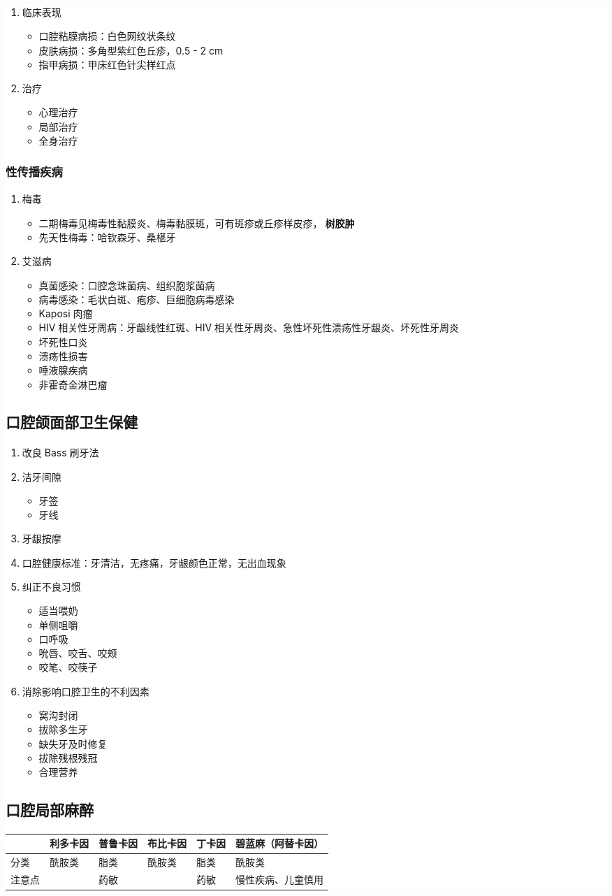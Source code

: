 1. 临床表现
    - 口腔粘膜病损：白色网纹状条纹
    - 皮肤病损：多角型紫红色丘疹，0.5 - 2 cm
    - 指甲病损：甲床红色针尖样红点

1. 治疗
    - 心理治疗
    - 局部治疗
    - 全身治疗

### 性传播疾病
1. 梅毒
    - 二期梅毒见梅毒性黏膜炎、梅毒黏膜斑，可有斑疹或丘疹样皮疹， **树胶肿**
    - 先天性梅毒：哈钦森牙、桑椹牙

1. 艾滋病
    - 真菌感染：口腔念珠菌病、组织胞浆菌病
    - 病毒感染：毛状白斑、疱疹、巨细胞病毒感染
    - Kaposi 肉瘤
    - HIV 相关性牙周病：牙龈线性红斑、HIV 相关性牙周炎、急性坏死性溃疡性牙龈炎、坏死性牙周炎
    - 坏死性口炎
    - 溃疡性损害
    - 唾液腺疾病
    - 非霍奇金淋巴瘤

## 口腔颌面部卫生保健
1. 改良 Bass 刷牙法

1. 洁牙间隙
    - 牙签
    - 牙线

1. 牙龈按摩

1. 口腔健康标准：牙清洁，无疼痛，牙龈颜色正常，无出血现象

1. 纠正不良习惯
    - 适当喂奶
    - 单侧咀嚼
    - 口呼吸
    - 吮唇、咬舌、咬颊
    - 咬笔、咬筷子

1. 消除影响口腔卫生的不利因素
    - 窝沟封闭
    - 拔除多生牙
    - 缺失牙及时修复
    - 拔除残根残冠
    - 合理营养

## 口腔局部麻醉

|        | 利多卡因 | 普鲁卡因 | 布比卡因 | 丁卡因 | 碧蓝麻（阿替卡因） |
|--------|----------|----------|----------|--------|--------------------|
| 分类   | 酰胺类   | 脂类     | 酰胺类   | 脂类   | 酰胺类             |
| 注意点 |          | 药敏     |          | 药敏   | 慢性疾病、儿童慎用 |

